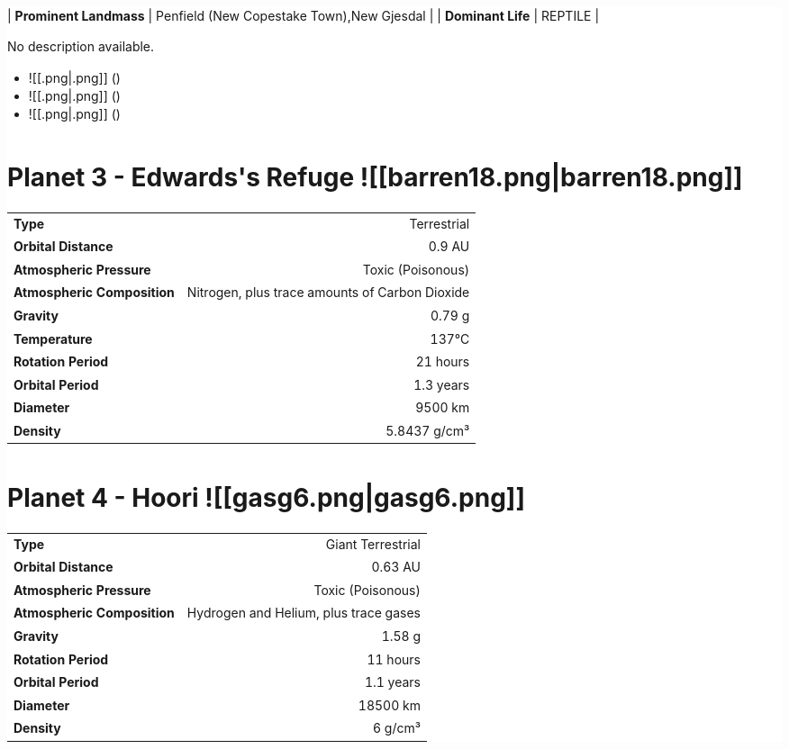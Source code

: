 | **Prominent Landmass**      |         Penfield (New Copestake Town),New Gjesdal | 
| **Dominant Life**           |         REPTILE |

No description available.

- ![[.png\|.png]]  ()
- ![[.png\|.png]]  ()
- ![[.png\|.png]]  ()


# Planet 3 - Edwards's Refuge ![[barren18.png\|barren18.png]]
|                             |                           |
| --------------------------- | -------------------------:|
| **Type**                    |             Terrestrial |
| **Orbital Distance**        |   0.9 AU |
| **Atmospheric Pressure**    |       Toxic (Poisonous) |
| **Atmospheric Composition** |      Nitrogen, plus trace amounts of Carbon Dioxide |
| **Gravity**                 |        0.79 g |
| **Temperature**             |    137°C |
| **Rotation Period**         |  21 hours |
| **Orbital Period** | 1.3 years |
| **Diameter**                |      9500 km | 
| **Density**                 |    5.8437 g/cm³ |





# Planet 4 - Hoori ![[gasg6.png\|gasg6.png]]
|                             |                           |
| --------------------------- | -------------------------:|
| **Type**                    |             Giant Terrestrial |
| **Orbital Distance**        |   0.63 AU |
| **Atmospheric Pressure**    |       Toxic (Poisonous) |
| **Atmospheric Composition** |      Hydrogen and Helium, plus trace gases |
| **Gravity**                 |        1.58 g |
| **Rotation Period**         |  11 hours |
| **Orbital Period** | 1.1 years |
| **Diameter**                |      18500 km | 
| **Density**                 |    6 g/cm³ |
